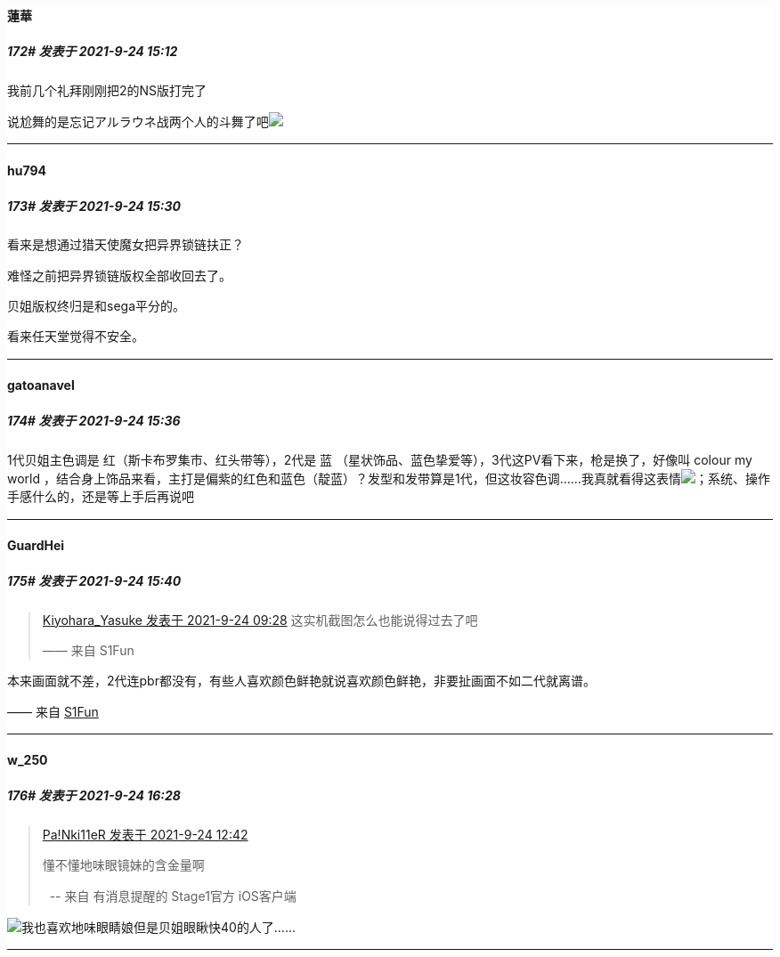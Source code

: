 ####  蓮華  
##### 172#       发表于 2021-9-24 15:12

我前几个礼拜刚刚把2的NS版打完了

说尬舞的是忘记アルラウネ战两个人的斗舞了吧<img src="https://static.saraba1st.com/image/smiley/face2017/037.png" referrerpolicy="no-referrer">

*****

####  hu794  
##### 173#       发表于 2021-9-24 15:30

看来是想通过猎天使魔女把异界锁链扶正？

难怪之前把异界锁链版权全部收回去了。

贝姐版权终归是和sega平分的。

看来任天堂觉得不安全。

*****

####  gatoanavel  
##### 174#       发表于 2021-9-24 15:36

1代贝姐主色调是 红（斯卡布罗集市、红头带等），2代是 蓝 （星状饰品、蓝色挚爱等），3代这PV看下来，枪是换了，好像叫 colour my world ，结合身上饰品来看，主打是偏紫的红色和蓝色（靛蓝）？发型和发带算是1代，但这妆容色调……我真就看得这表情<img src="https://static.saraba1st.com/image/smiley/face2017/067.png" referrerpolicy="no-referrer">；系统、操作手感什么的，还是等上手后再说吧

*****

####  GuardHei  
##### 175#       发表于 2021-9-24 15:40

<blockquote><a href="httphttps://bbs.saraba1st.com/2b/forum.php?mod=redirect&amp;goto=findpost&amp;pid=52865947&amp;ptid=2028199" target="_blank">Kiyohara_Yasuke 发表于 2021-9-24 09:28</a>
这实机截图怎么也能说得过去了吧

—— 来自 S1Fun</blockquote>
本来画面就不差，2代连pbr都没有，有些人喜欢颜色鲜艳就说喜欢颜色鲜艳，非要扯画面不如二代就离谱。

—— 来自 [S1Fun](https://s1fun.koalcat.com)

*****

####  w_250  
##### 176#       发表于 2021-9-24 16:28

<blockquote><a href="httphttps://bbs.saraba1st.com/2b/forum.php?mod=redirect&amp;goto=findpost&amp;pid=52868979&amp;ptid=2028199" target="_blank">Pa!Nki11eR 发表于 2021-9-24 12:42</a>

懂不懂地味眼镜妹的含金量啊

  -- 来自 有消息提醒的 Stage1官方 iOS客户端</blockquote>
<img src="https://static.saraba1st.com/image/smiley/face2017/081.png" referrerpolicy="no-referrer">我也喜欢地味眼睛娘但是贝姐眼瞅快40的人了……

*****
